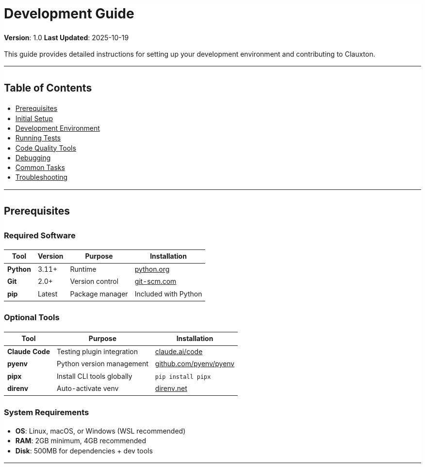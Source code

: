 # Development Guide

**Version**: 1.0
**Last Updated**: 2025-10-19

This guide provides detailed instructions for setting up your development environment and contributing to Clauxton.

---

## Table of Contents

- [Prerequisites](#prerequisites)
- [Initial Setup](#initial-setup)
- [Development Environment](#development-environment)
- [Running Tests](#running-tests)
- [Code Quality Tools](#code-quality-tools)
- [Debugging](#debugging)
- [Common Tasks](#common-tasks)
- [Troubleshooting](#troubleshooting)

---

## Prerequisites

### Required Software

| Tool | Version | Purpose | Installation |
|------|---------|---------|--------------|
| **Python** | 3.11+ | Runtime | [python.org](https://www.python.org/downloads/) |
| **Git** | 2.0+ | Version control | [git-scm.com](https://git-scm.com/) |
| **pip** | Latest | Package manager | Included with Python |

### Optional Tools

| Tool | Purpose | Installation |
|------|---------|--------------|
| **Claude Code** | Testing plugin integration | [claude.ai/code](https://claude.ai/code) |
| **pyenv** | Python version management | [github.com/pyenv/pyenv](https://github.com/pyenv/pyenv) |
| **pipx** | Install CLI tools globally | `pip install pipx` |
| **direnv** | Auto-activate venv | [direnv.net](https://direnv.net/) |

### System Requirements

- **OS**: Linux, macOS, or Windows (WSL recommended)
- **RAM**: 2GB minimum, 4GB recommended
- **Disk**: 500MB for dependencies + dev tools

---